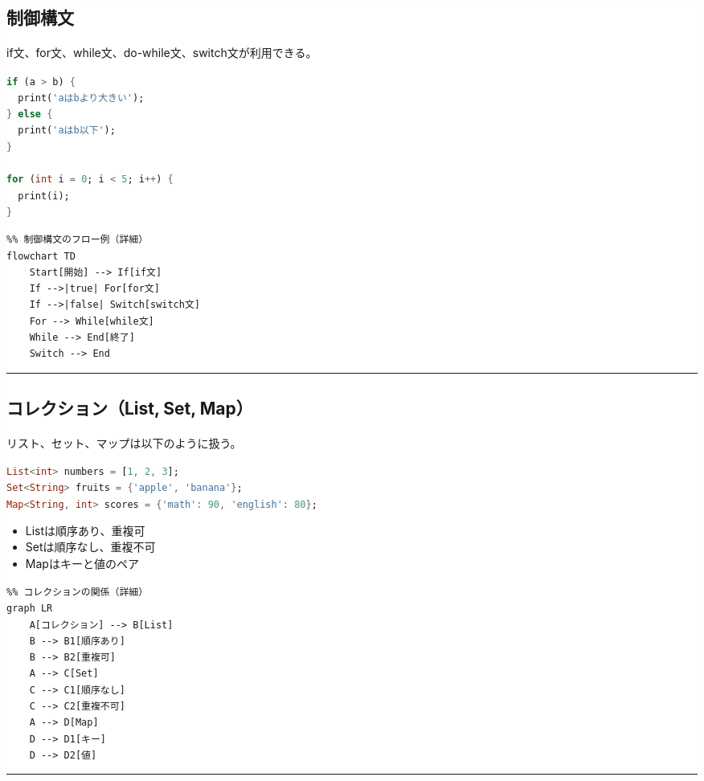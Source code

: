 ## 制御構文
if文、for文、while文、do-while文、switch文が利用できる。

```dart
if (a > b) {
  print('aはbより大きい');
} else {
  print('aはb以下');
}

for (int i = 0; i < 5; i++) {
  print(i);
}
```

```mermaid
%% 制御構文のフロー例（詳細）
flowchart TD
    Start[開始] --> If[if文]
    If -->|true| For[for文]
    If -->|false| Switch[switch文]
    For --> While[while文]
    While --> End[終了]
    Switch --> End
```

---
## コレクション（List, Set, Map）
リスト、セット、マップは以下のように扱う。

```dart
List<int> numbers = [1, 2, 3];
Set<String> fruits = {'apple', 'banana'};
Map<String, int> scores = {'math': 90, 'english': 80};
```
- Listは順序あり、重複可
- Setは順序なし、重複不可
- Mapはキーと値のペア

```mermaid
%% コレクションの関係（詳細）
graph LR
    A[コレクション] --> B[List]
    B --> B1[順序あり]
    B --> B2[重複可]
    A --> C[Set]
    C --> C1[順序なし]
    C --> C2[重複不可]
    A --> D[Map]
    D --> D1[キー]
    D --> D2[値]
```

---